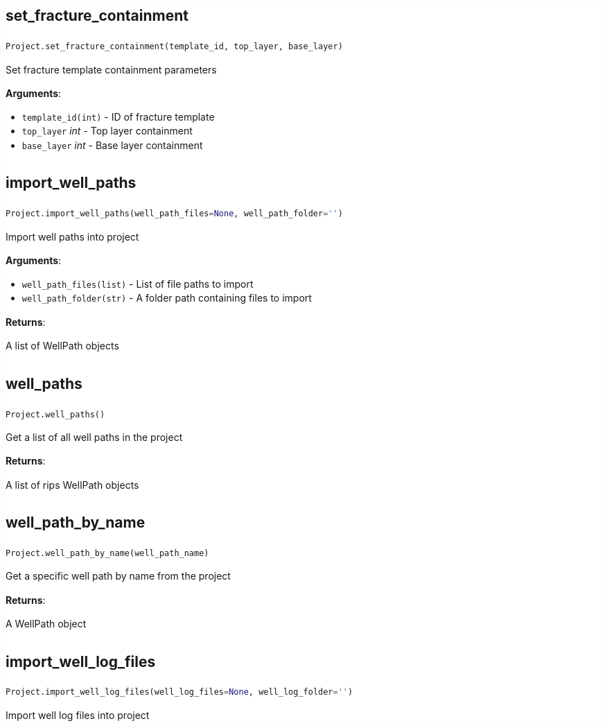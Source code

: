 
## set_fracture_containment
```python
Project.set_fracture_containment(template_id, top_layer, base_layer)
```
Set fracture template containment parameters

**Arguments**:

- `template_id(int)` - ID of fracture template
- `top_layer` _int_ - Top layer containment
- `base_layer` _int_ - Base layer containment
  

## import_well_paths
```python
Project.import_well_paths(well_path_files=None, well_path_folder='')
```
Import well paths into project

**Arguments**:

- `well_path_files(list)` - List of file paths to import
- `well_path_folder(str)` - A folder path containing files to import
  

**Returns**:

  A list of WellPath objects
  

## well_paths
```python
Project.well_paths()
```
Get a list of all well paths in the project

**Returns**:

  A list of rips WellPath objects
  

## well_path_by_name
```python
Project.well_path_by_name(well_path_name)
```
Get a specific well path by name from the project

**Returns**:

  A WellPath object
  

## import_well_log_files
```python
Project.import_well_log_files(well_log_files=None, well_log_folder='')
```
Import well log files into project
